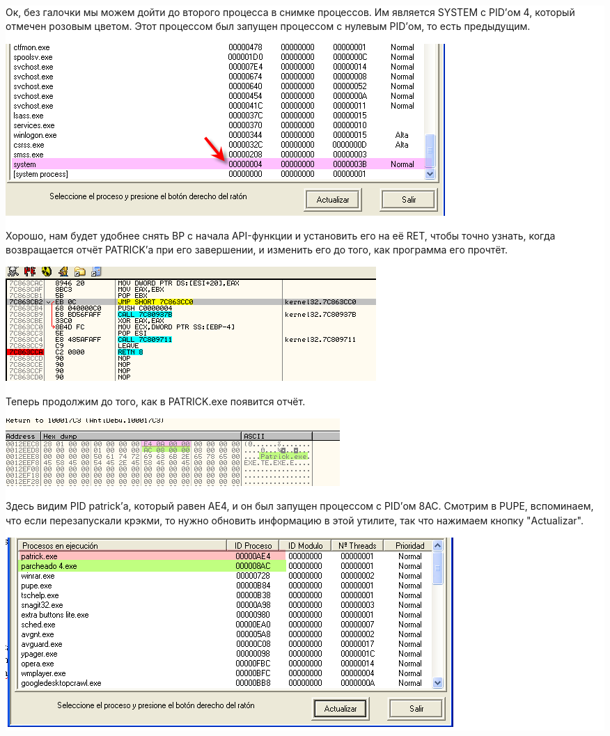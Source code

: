 Ок, без галочки мы можем дойти до второго процесса в снимке процессов. Им является SYSTEM с PID’ом 4, который отмечен розовым цветом. Этот процессом был запущен процессом с нулевым PID’ом, то есть предыдущим.

![](.gitbook/img/46/37.png)

Хорошо, нам будет удобнее снять BP с начала API-функции и установить его на её RET, чтобы точно узнать, когда возвращается отчёт PATRICK’а при его завершении, и изменить его до того, как программа его прочтёт.

![](.gitbook/img/46/38.png)

Теперь продолжим до того, как в PATRICK.exe появится отчёт.

![](.gitbook/img/46/39.png)

Здесь видим PID patrick’а, который равен AE4, и он был запущен процессом с PID’ом 8AC. Смотрим в PUPE, вспоминаем, что если перезапускали крэкми, то нужно обновить информацию в этой утилите, так что нажимаем кнопку "Actualizar".

![](.gitbook/img/46/40.png)
